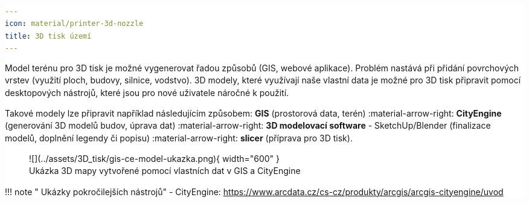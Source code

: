 ```yaml
---
icon: material/printer-3d-nozzle
title: 3D tisk území
---
```



Model terénu pro 3D tisk je možné vygenerovat řadou způsobů (GIS, webové aplikace). Problém nastává při přidání povrchových vrstev (využití ploch, budovy, silnice, vodstvo). 3D modely, které využívají naše vlastní data je možné pro 3D tisk připravit pomocí desktopových nástrojů, které jsou pro nové uživatele náročné k použití. 

Takové modely lze připravit například následujícím způsobem: **GIS** (prostorová data, terén) :material-arrow-right: **CityEngine** (generování 3D modelů budov, úprava dat) :material-arrow-right: **3D modelovací software** - SketchUp/Blender (finalizace modelů, doplnění legendy či popisu) :material-arrow-right: **slicer** (příprava pro 3D tisk).

<figure markdown>
![](../assets/3D_tisk/gis-ce-model-ukazka.png){ width="600" }
    <figcaption>Ukázka 3D mapy vytvořené pomocí vlastních dat v GIS a CityEngine</figcaption>
</figure>

!!! note "&nbsp;<span>Ukázky pokročilejších nástrojů</span>"
    - CityEngine: <https://www.arcdata.cz/cs-cz/produkty/arcgis/arcgis-cityengine/uvod>
